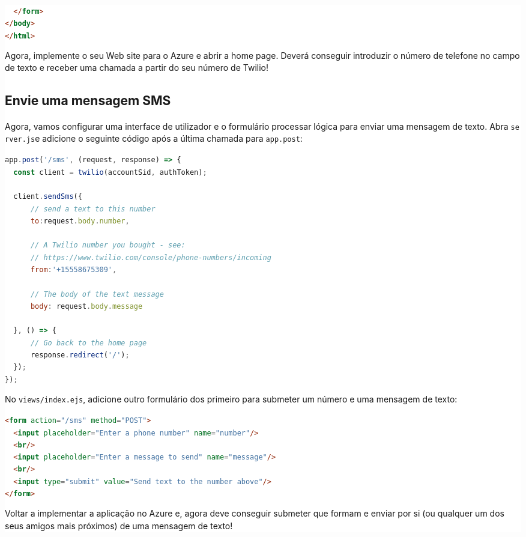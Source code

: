 ```html
  </form>
</body>
</html>
```

Agora, implemente o seu Web site para o Azure e abrir a home page. Deverá conseguir introduzir o número de telefone no campo de texto e receber uma chamada a partir do seu número de Twilio!

<a id="sendmessage"/>

## <a name="send-an-sms-message"></a>Envie uma mensagem SMS
Agora, vamos configurar uma interface de utilizador e o formulário processar lógica para enviar uma mensagem de texto. Abra `server.js`e adicione o seguinte código após a última chamada para `app.post`:

```javascript
app.post('/sms', (request, response) => {
  const client = twilio(accountSid, authToken);

  client.sendSms({
      // send a text to this number
      to:request.body.number,

      // A Twilio number you bought - see:
      // https://www.twilio.com/console/phone-numbers/incoming
      from:'+15558675309',

      // The body of the text message
      body: request.body.message

  }, () => {
      // Go back to the home page
      response.redirect('/');
  });
});
```

No `views/index.ejs`, adicione outro formulário dos primeiro para submeter um número e uma mensagem de texto:

```html
<form action="/sms" method="POST">
  <input placeholder="Enter a phone number" name="number"/>
  <br/>
  <input placeholder="Enter a message to send" name="message"/>
  <br/>
  <input type="submit" value="Send text to the number above"/>
</form>
```

Voltar a implementar a aplicação no Azure e, agora deve conseguir submeter que formam e enviar por si (ou qualquer um dos seus amigos mais próximos) de uma mensagem de texto!

<a id="nextsteps"/>
